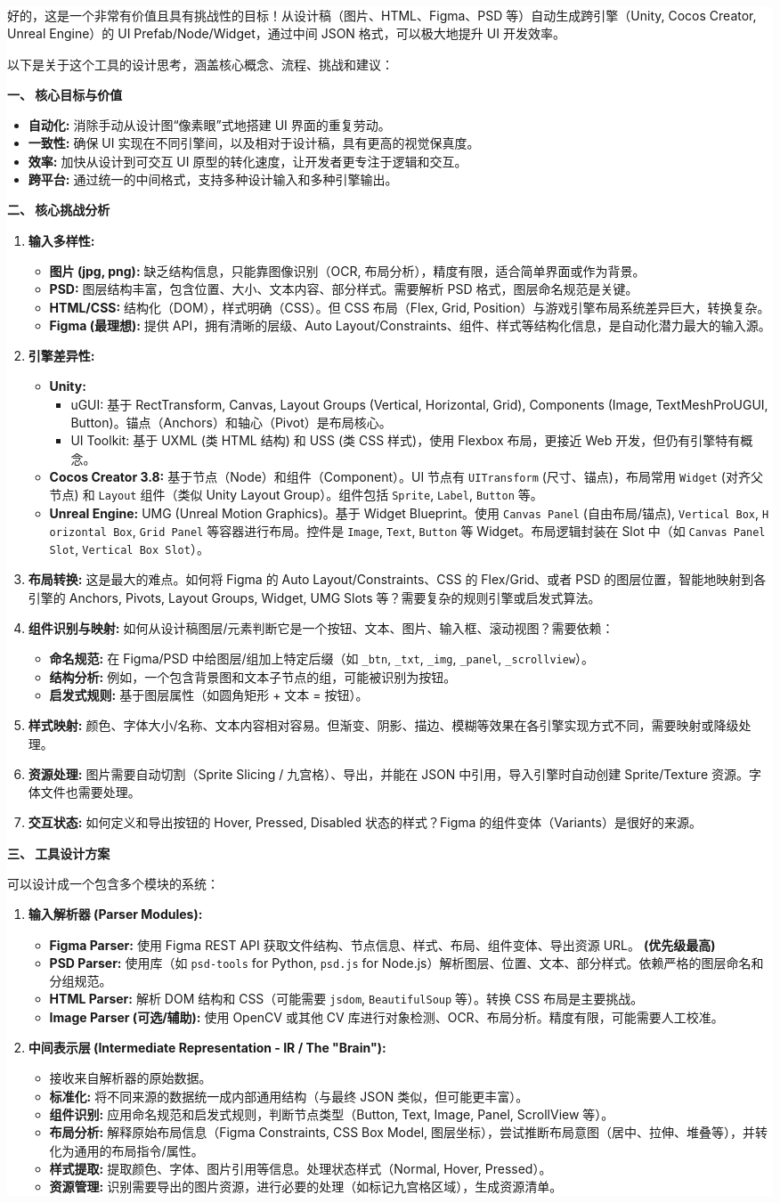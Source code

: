 
好的，这是一个非常有价值且具有挑战性的目标！从设计稿（图片、HTML、Figma、PSD 等）自动生成跨引擎（Unity, Cocos Creator, Unreal Engine）的 UI Prefab/Node/Widget，通过中间 JSON 格式，可以极大地提升 UI 开发效率。

以下是关于这个工具的设计思考，涵盖核心概念、流程、挑战和建议：

**一、 核心目标与价值**

*   **自动化:** 消除手动从设计图“像素眼”式地搭建 UI 界面的重复劳动。
*   **一致性:** 确保 UI 实现在不同引擎间，以及相对于设计稿，具有更高的视觉保真度。
*   **效率:** 加快从设计到可交互 UI 原型的转化速度，让开发者更专注于逻辑和交互。
*   **跨平台:** 通过统一的中间格式，支持多种设计输入和多种引擎输出。

**二、 核心挑战分析**

1.  **输入多样性:**
    *   **图片 (jpg, png):** 缺乏结构信息，只能靠图像识别（OCR, 布局分析），精度有限，适合简单界面或作为背景。
    *   **PSD:** 图层结构丰富，包含位置、大小、文本内容、部分样式。需要解析 PSD 格式，图层命名规范是关键。
    *   **HTML/CSS:** 结构化（DOM），样式明确（CSS）。但 CSS 布局（Flex, Grid, Position）与游戏引擎布局系统差异巨大，转换复杂。
    *   **Figma (最理想):** 提供 API，拥有清晰的层级、Auto Layout/Constraints、组件、样式等结构化信息，是自动化潜力最大的输入源。

2.  **引擎差异性:**
    *   **Unity:**
        *   uGUI: 基于 RectTransform, Canvas, Layout Groups (Vertical, Horizontal, Grid), Components (Image, TextMeshProUGUI, Button)。锚点（Anchors）和轴心（Pivot）是布局核心。
        *   UI Toolkit: 基于 UXML (类 HTML 结构) 和 USS (类 CSS 样式)，使用 Flexbox 布局，更接近 Web 开发，但仍有引擎特有概念。
    *   **Cocos Creator 3.8:** 基于节点（Node）和组件（Component）。UI 节点有 `UITransform` (尺寸、锚点)，布局常用 `Widget` (对齐父节点) 和 `Layout` 组件（类似 Unity Layout Group）。组件包括 `Sprite`, `Label`, `Button` 等。
    *   **Unreal Engine:** UMG (Unreal Motion Graphics)。基于 Widget Blueprint。使用 `Canvas Panel` (自由布局/锚点), `Vertical Box`, `Horizontal Box`, `Grid Panel` 等容器进行布局。控件是 `Image`, `Text`, `Button` 等 Widget。布局逻辑封装在 Slot 中（如 `Canvas Panel Slot`, `Vertical Box Slot`）。

3.  **布局转换:** 这是最大的难点。如何将 Figma 的 Auto Layout/Constraints、CSS 的 Flex/Grid、或者 PSD 的图层位置，智能地映射到各引擎的 Anchors, Pivots, Layout Groups, Widget, UMG Slots 等？需要复杂的规则引擎或启发式算法。

4.  **组件识别与映射:** 如何从设计稿图层/元素判断它是一个按钮、文本、图片、输入框、滚动视图？需要依赖：
    *   **命名规范:** 在 Figma/PSD 中给图层/组加上特定后缀（如 `_btn`, `_txt`, `_img`, `_panel`, `_scrollview`）。
    *   **结构分析:** 例如，一个包含背景图和文本子节点的组，可能被识别为按钮。
    *   **启发式规则:** 基于图层属性（如圆角矩形 + 文本 = 按钮）。

5.  **样式映射:** 颜色、字体大小/名称、文本内容相对容易。但渐变、阴影、描边、模糊等效果在各引擎实现方式不同，需要映射或降级处理。

6.  **资源处理:** 图片需要自动切割（Sprite Slicing / 九宫格）、导出，并能在 JSON 中引用，导入引擎时自动创建 Sprite/Texture 资源。字体文件也需要处理。

7.  **交互状态:** 如何定义和导出按钮的 Hover, Pressed, Disabled 状态的样式？Figma 的组件变体（Variants）是很好的来源。

**三、 工具设计方案**

可以设计成一个包含多个模块的系统：

1.  **输入解析器 (Parser Modules):**
    *   **Figma Parser:** 使用 Figma REST API 获取文件结构、节点信息、样式、布局、组件变体、导出资源 URL。 **(优先级最高)**
    *   **PSD Parser:** 使用库（如 `psd-tools` for Python, `psd.js` for Node.js）解析图层、位置、文本、部分样式。依赖严格的图层命名和分组规范。
    *   **HTML Parser:** 解析 DOM 结构和 CSS（可能需要 `jsdom`, `BeautifulSoup` 等）。转换 CSS 布局是主要挑战。
    *   **Image Parser (可选/辅助):** 使用 OpenCV 或其他 CV 库进行对象检测、OCR、布局分析。精度有限，可能需要人工校准。

2.  **中间表示层 (Intermediate Representation - IR / The "Brain"):**
    *   接收来自解析器的原始数据。
    *   **标准化:** 将不同来源的数据统一成内部通用结构（与最终 JSON 类似，但可能更丰富）。
    *   **组件识别:** 应用命名规范和启发式规则，判断节点类型（Button, Text, Image, Panel, ScrollView 等）。
    *   **布局分析:** 解释原始布局信息（Figma Constraints, CSS Box Model, 图层坐标），尝试推断布局意图（居中、拉伸、堆叠等），并转化为通用的布局指令/属性。
    *   **样式提取:** 提取颜色、字体、图片引用等信息。处理状态样式（Normal, Hover, Pressed）。
    *   **资源管理:** 识别需要导出的图片资源，进行必要的处理（如标记九宫格区域），生成资源清单。

